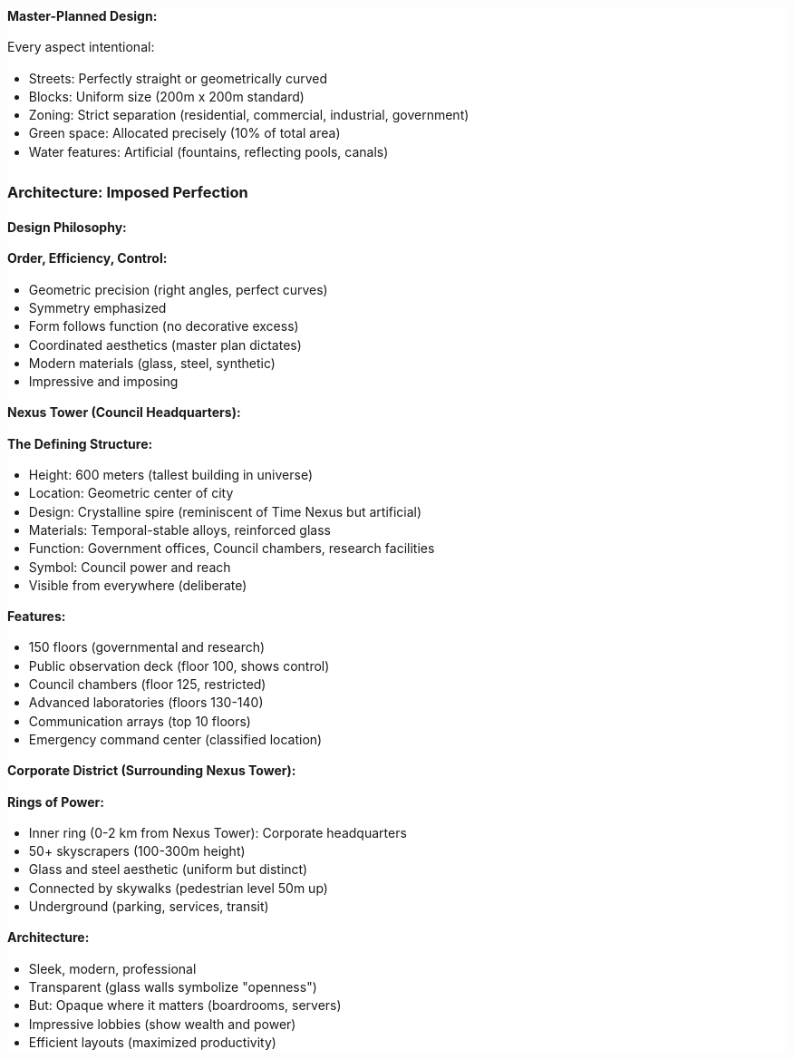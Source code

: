**Master-Planned Design:**

Every aspect intentional:
- Streets: Perfectly straight or geometrically curved
- Blocks: Uniform size (200m x 200m standard)
- Zoning: Strict separation (residential, commercial, industrial, government)
- Green space: Allocated precisely (10% of total area)
- Water features: Artificial (fountains, reflecting pools, canals)

### Architecture: Imposed Perfection

**Design Philosophy:**

**Order, Efficiency, Control:**
- Geometric precision (right angles, perfect curves)
- Symmetry emphasized
- Form follows function (no decorative excess)
- Coordinated aesthetics (master plan dictates)
- Modern materials (glass, steel, synthetic)
- Impressive and imposing

**Nexus Tower (Council Headquarters):**

**The Defining Structure:**
- Height: 600 meters (tallest building in universe)
- Location: Geometric center of city
- Design: Crystalline spire (reminiscent of Time Nexus but artificial)
- Materials: Temporal-stable alloys, reinforced glass
- Function: Government offices, Council chambers, research facilities
- Symbol: Council power and reach
- Visible from everywhere (deliberate)

**Features:**
- 150 floors (governmental and research)
- Public observation deck (floor 100, shows control)
- Council chambers (floor 125, restricted)
- Advanced laboratories (floors 130-140)
- Communication arrays (top 10 floors)
- Emergency command center (classified location)

**Corporate District (Surrounding Nexus Tower):**

**Rings of Power:**
- Inner ring (0-2 km from Nexus Tower): Corporate headquarters
- 50+ skyscrapers (100-300m height)
- Glass and steel aesthetic (uniform but distinct)
- Connected by skywalks (pedestrian level 50m up)
- Underground (parking, services, transit)

**Architecture:**
- Sleek, modern, professional
- Transparent (glass walls symbolize "openness")
- But: Opaque where it matters (boardrooms, servers)
- Impressive lobbies (show wealth and power)
- Efficient layouts (maximized productivity)

